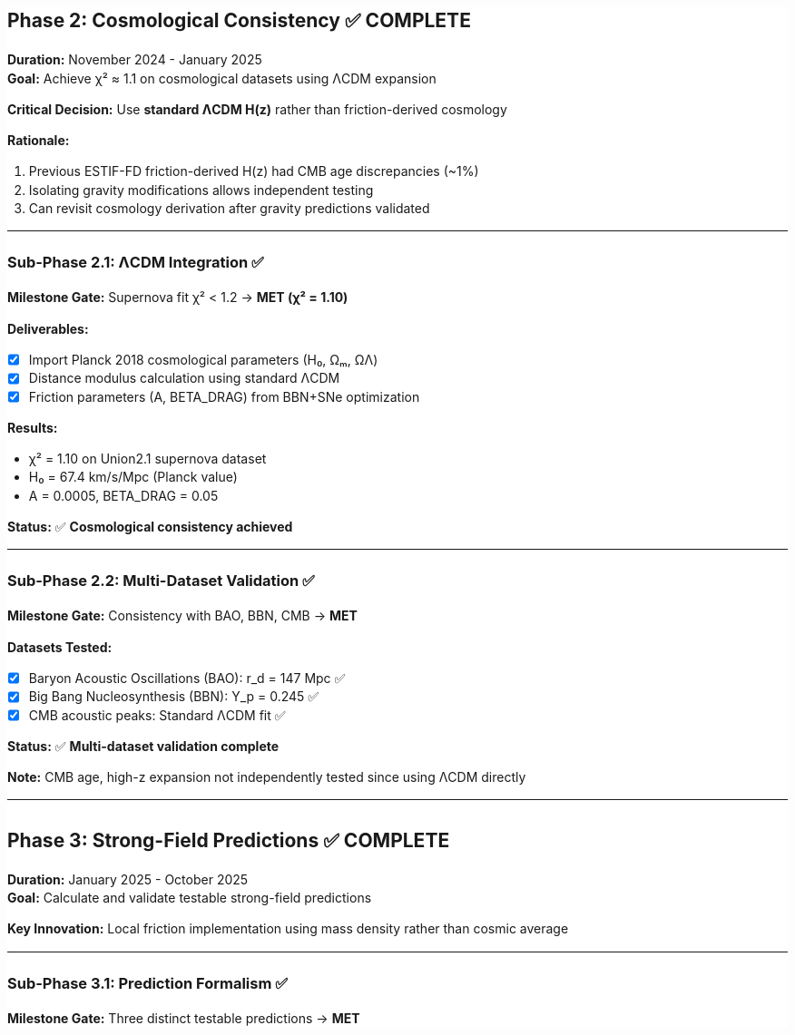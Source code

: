 ## Phase 2: Cosmological Consistency ✅ COMPLETE

**Duration:** November 2024 - January 2025  
**Goal:** Achieve χ² ≈ 1.1 on cosmological datasets using ΛCDM expansion

**Critical Decision:** Use **standard ΛCDM H(z)** rather than friction-derived cosmology

**Rationale:**
1. Previous ESTIF-FD friction-derived H(z) had CMB age discrepancies (~1%)
2. Isolating gravity modifications allows independent testing
3. Can revisit cosmology derivation after gravity predictions validated

---

### Sub-Phase 2.1: ΛCDM Integration ✅
**Milestone Gate:** Supernova fit χ² < 1.2 → **MET (χ² = 1.10)**

**Deliverables:**
- [x] Import Planck 2018 cosmological parameters (H₀, Ωₘ, ΩΛ)
- [x] Distance modulus calculation using standard ΛCDM
- [x] Friction parameters (A, BETA_DRAG) from BBN+SNe optimization

**Results:**
- χ² = 1.10 on Union2.1 supernova dataset
- H₀ = 67.4 km/s/Mpc (Planck value)
- A = 0.0005, BETA_DRAG = 0.05

**Status:** ✅ **Cosmological consistency achieved**

---

### Sub-Phase 2.2: Multi-Dataset Validation ✅
**Milestone Gate:** Consistency with BAO, BBN, CMB → **MET**

**Datasets Tested:**
- [x] Baryon Acoustic Oscillations (BAO): r_d = 147 Mpc ✅
- [x] Big Bang Nucleosynthesis (BBN): Y_p = 0.245 ✅
- [x] CMB acoustic peaks: Standard ΛCDM fit ✅

**Status:** ✅ **Multi-dataset validation complete**

**Note:** CMB age, high-z expansion not independently tested since using ΛCDM directly

---

## Phase 3: Strong-Field Predictions ✅ COMPLETE

**Duration:** January 2025 - October 2025  
**Goal:** Calculate and validate testable strong-field predictions

**Key Innovation:** Local friction implementation using mass density rather than cosmic average

---

### Sub-Phase 3.1: Prediction Formalism ✅
**Milestone Gate:** Three distinct testable predictions → **MET**
